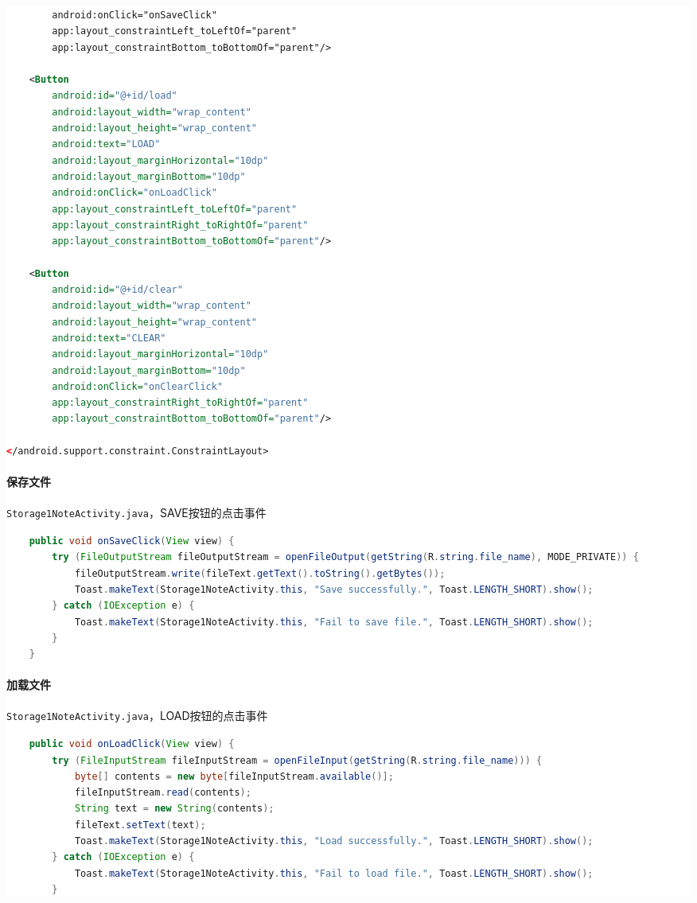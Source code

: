 ```xml
        android:onClick="onSaveClick"
        app:layout_constraintLeft_toLeftOf="parent"
        app:layout_constraintBottom_toBottomOf="parent"/>

    <Button
        android:id="@+id/load"
        android:layout_width="wrap_content"
        android:layout_height="wrap_content"
        android:text="LOAD"
        android:layout_marginHorizontal="10dp"
        android:layout_marginBottom="10dp"
        android:onClick="onLoadClick"
        app:layout_constraintLeft_toLeftOf="parent"
        app:layout_constraintRight_toRightOf="parent"
        app:layout_constraintBottom_toBottomOf="parent"/>

    <Button
        android:id="@+id/clear"
        android:layout_width="wrap_content"
        android:layout_height="wrap_content"
        android:text="CLEAR"
        android:layout_marginHorizontal="10dp"
        android:layout_marginBottom="10dp"
        android:onClick="onClearClick"
        app:layout_constraintRight_toRightOf="parent"
        app:layout_constraintBottom_toBottomOf="parent"/>

</android.support.constraint.ConstraintLayout>
```

#### 保存文件

`Storage1NoteActivity.java`，SAVE按钮的点击事件

```java
    public void onSaveClick(View view) {
        try (FileOutputStream fileOutputStream = openFileOutput(getString(R.string.file_name), MODE_PRIVATE)) {
            fileOutputStream.write(fileText.getText().toString().getBytes());
            Toast.makeText(Storage1NoteActivity.this, "Save successfully.", Toast.LENGTH_SHORT).show();
        } catch (IOException e) {
            Toast.makeText(Storage1NoteActivity.this, "Fail to save file.", Toast.LENGTH_SHORT).show();
        }
    }
```

#### 加载文件

`Storage1NoteActivity.java`，LOAD按钮的点击事件

```java
    public void onLoadClick(View view) {
        try (FileInputStream fileInputStream = openFileInput(getString(R.string.file_name))) {
            byte[] contents = new byte[fileInputStream.available()];
            fileInputStream.read(contents);
            String text = new String(contents);
            fileText.setText(text);
            Toast.makeText(Storage1NoteActivity.this, "Load successfully.", Toast.LENGTH_SHORT).show();
        } catch (IOException e) {
            Toast.makeText(Storage1NoteActivity.this, "Fail to load file.", Toast.LENGTH_SHORT).show();
        }
```